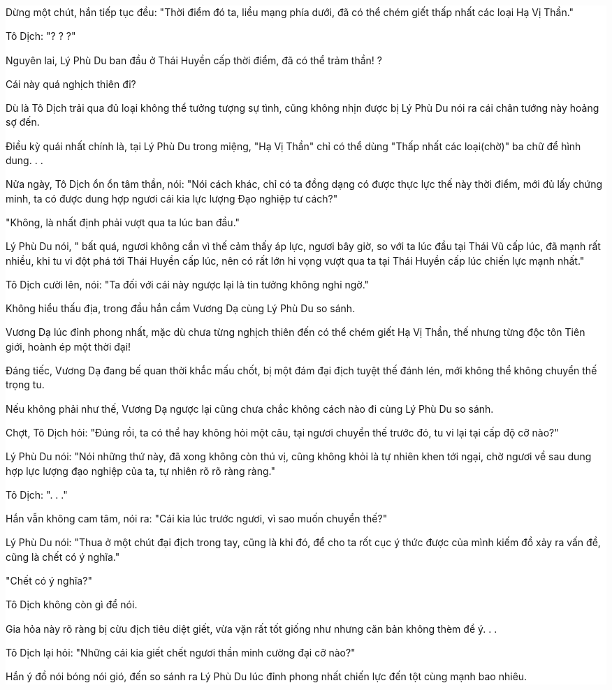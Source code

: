 Dừng một chút, hắn tiếp tục đều: "Thời điểm đó ta, liều mạng phía dưới, đã có thể chém giết thấp nhất các loại Hạ Vị Thần."

Tô Dịch: "? ? ?"

Nguyên lai, Lý Phù Du ban đầu ở Thái Huyền cấp thời điểm, đã có thể trảm thần! ?

Cái này quá nghịch thiên đi?

Dù là Tô Dịch trải qua đủ loại không thể tưởng tượng sự tình, cũng không nhịn được bị Lý Phù Du nói ra cái chân tướng này hoảng sợ đến.

Điều kỳ quái nhất chính là, tại Lý Phù Du trong miệng, "Hạ Vị Thần" chỉ có thể dùng "Thấp nhất các loại(chờ)" ba chữ để hình dung. . .

Nửa ngày, Tô Dịch ổn ổn tâm thần, nói: "Nói cách khác, chỉ có ta đồng dạng có được thực lực thế này thời điểm, mới đủ lấy chứng minh, ta có được dung hợp ngươi cái kia lực lượng Đạo nghiệp tư cách?"

"Không, là nhất định phải vượt qua ta lúc ban đầu."

Lý Phù Du nói, " bất quá, ngươi không cần vì thế cảm thấy áp lực, ngươi bây giờ, so với ta lúc đầu tại Thái Vũ cấp lúc, đã mạnh rất nhiều, khi tu vi đột phá tới Thái Huyền cấp lúc, nên có rất lớn hi vọng vượt qua ta tại Thái Huyền cấp lúc chiến lực mạnh nhất."

Tô Dịch cười lên, nói: "Ta đối với cái này ngược lại là tin tưởng không nghi ngờ."

Không hiểu thấu địa, trong đầu hắn cầm Vương Dạ cùng Lý Phù Du so sánh.

Vương Dạ lúc đỉnh phong nhất, mặc dù chưa từng nghịch thiên đến có thể chém giết Hạ Vị Thần, thế nhưng từng độc tôn Tiên giới, hoành ép một thời đại!

Đáng tiếc, Vương Dạ đang bế quan thời khắc mấu chốt, bị một đám đại địch tuyệt thế đánh lén, mới không thể không chuyển thế trọng tu.

Nếu không phải như thế, Vương Dạ ngược lại cũng chưa chắc không cách nào đi cùng Lý Phù Du so sánh.

Chợt, Tô Dịch hỏi: "Đúng rồi, ta có thể hay không hỏi một câu, tại ngươi chuyển thế trước đó, tu vi lại tại cấp độ cỡ nào?"

Lý Phù Du nói: "Nói những thứ này, đã xong không còn thú vị, cũng không khỏi là tự nhiên khen tới ngại, chờ ngươi về sau dung hợp lực lượng đạo nghiệp của ta, tự nhiên rõ rõ ràng ràng."

Tô Dịch: ". . ."

Hắn vẫn không cam tâm, nói ra: "Cái kia lúc trước ngươi, vì sao muốn chuyển thế?"

Lý Phù Du nói: "Thua ở một chút đại địch trong tay, cũng là khi đó, để cho ta rốt cục ý thức được của mình kiếm đồ xảy ra vấn đề, cũng là chết có ý nghĩa."

"Chết có ý nghĩa?"

Tô Dịch không còn gì để nói.

Gia hỏa này rõ ràng bị cừu địch tiêu diệt giết, vừa vặn rất tốt giống như nhưng căn bản không thèm để ý. . .

Tô Dịch lại hỏi: "Những cái kia giết chết ngươi thần minh cường đại cỡ nào?"

Hắn ý đồ nói bóng nói gió, đến so sánh ra Lý Phù Du lúc đỉnh phong nhất chiến lực đến tột cùng mạnh bao nhiêu.
